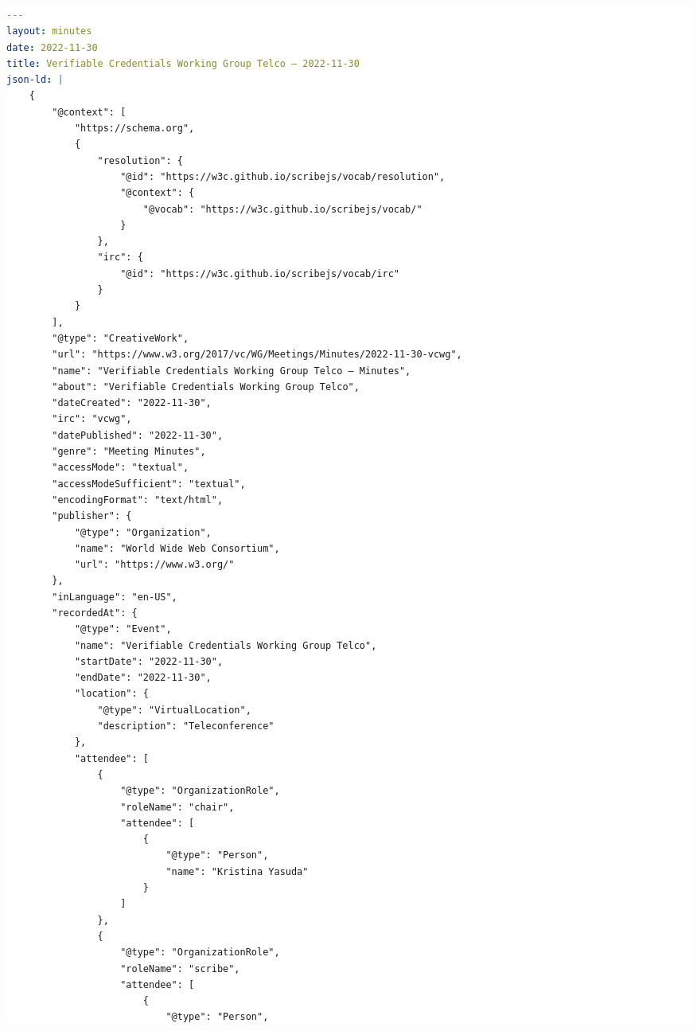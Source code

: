 ```yaml
---
layout: minutes
date: 2022-11-30
title: Verifiable Credentials Working Group Telco — 2022-11-30
json-ld: |
    {
        "@context": [
            "https://schema.org",
            {
                "resolution": {
                    "@id": "https://w3c.github.io/scribejs/vocab/resolution",
                    "@context": {
                        "@vocab": "https://w3c.github.io/scribejs/vocab/"
                    }
                },
                "irc": {
                    "@id": "https://w3c.github.io/scribejs/vocab/irc"
                }
            }
        ],
        "@type": "CreativeWork",
        "url": "https://www.w3.org/2017/vc/WG/Meetings/Minutes/2022-11-30-vcwg",
        "name": "Verifiable Credentials Working Group Telco — Minutes",
        "about": "Verifiable Credentials Working Group Telco",
        "dateCreated": "2022-11-30",
        "irc": "vcwg",
        "datePublished": "2022-11-30",
        "genre": "Meeting Minutes",
        "accessMode": "textual",
        "accessModeSufficient": "textual",
        "encodingFormat": "text/html",
        "publisher": {
            "@type": "Organization",
            "name": "World Wide Web Consortium",
            "url": "https://www.w3.org/"
        },
        "inLanguage": "en-US",
        "recordedAt": {
            "@type": "Event",
            "name": "Verifiable Credentials Working Group Telco",
            "startDate": "2022-11-30",
            "endDate": "2022-11-30",
            "location": {
                "@type": "VirtualLocation",
                "description": "Teleconference"
            },
            "attendee": [
                {
                    "@type": "OrganizationRole",
                    "roleName": "chair",
                    "attendee": [
                        {
                            "@type": "Person",
                            "name": "Kristina Yasuda"
                        }
                    ]
                },
                {
                    "@type": "OrganizationRole",
                    "roleName": "scribe",
                    "attendee": [
                        {
                            "@type": "Person",
```